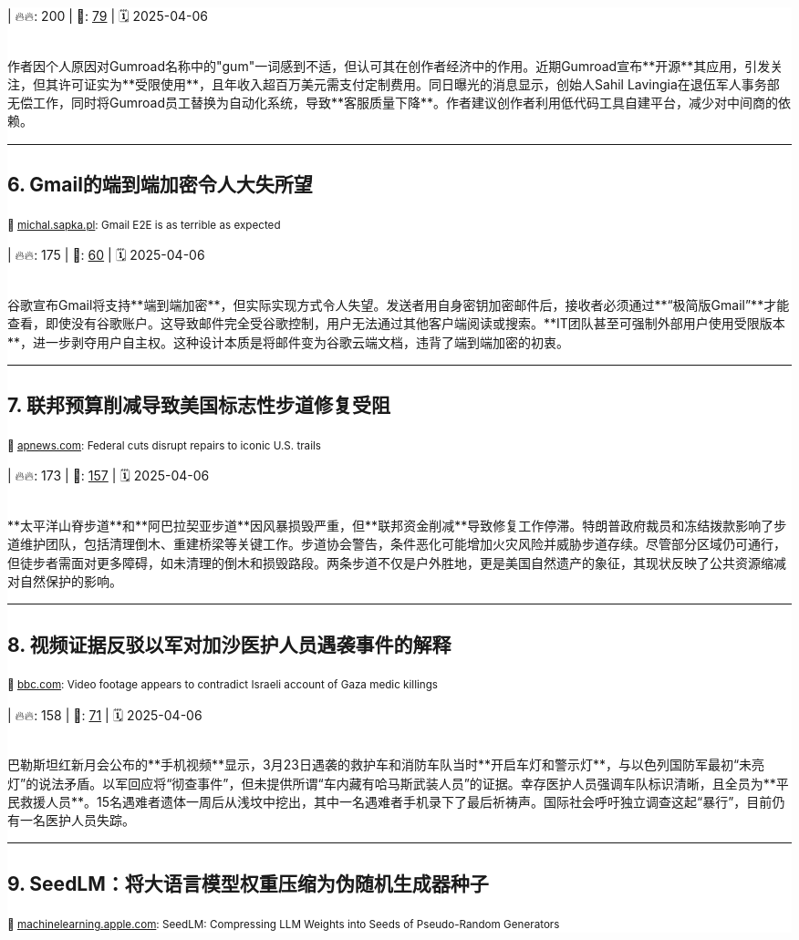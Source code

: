 
| 🔥🔥: 200 \| 💬: [79](https://news.ycombinator.com/item?id=43603999) \| 🗓️ 2025-04-06


<br />
作者因个人原因对Gumroad名称中的"gum"一词感到不适，但认可其在创作者经济中的作用。近期Gumroad宣布**开源**其应用，引发关注，但其许可证实为**受限使用**，且年收入超百万美元需支付定制费用。同日曝光的消息显示，创始人Sahil Lavingia在退伍军人事务部无偿工作，同时将Gumroad员工替换为自动化系统，导致**客服质量下降**。作者建议创作者利用低代码工具自建平台，减少对中间商的依赖。

---

## <a name="6"></a>6. Gmail的端到端加密令人大失所望 
<small>🔗 [michal.sapka.pl](https://michal.sapka.pl/2025/gmail-e2e-is-as-terrible-as-expected/): Gmail E2E is as terrible as expected</small>


| 🔥🔥: 175 \| 💬: [60](https://news.ycombinator.com/item?id=43604308) \| 🗓️ 2025-04-06


<br />
谷歌宣布Gmail将支持**端到端加密**，但实际实现方式令人失望。发送者用自身密钥加密邮件后，接收者必须通过**“极简版Gmail”**才能查看，即使没有谷歌账户。这导致邮件完全受谷歌控制，用户无法通过其他客户端阅读或搜索。**IT团队甚至可强制外部用户使用受限版本**，进一步剥夺用户自主权。这种设计本质是将邮件变为谷歌云端文档，违背了端到端加密的初衷。

---

## <a name="7"></a>7. 联邦预算削减导致美国标志性步道修复受阻 
<small>🔗 [apnews.com](https://apnews.com/article/pacific-crest-appalachian-trail-federal-layoffs-934a5526570569b625f5d854ec339a04): Federal cuts disrupt repairs to iconic U.S. trails</small>


| 🔥🔥: 173 \| 💬: [157](https://news.ycombinator.com/item?id=43603111) \| 🗓️ 2025-04-06


<br />
**太平洋山脊步道**和**阿巴拉契亚步道**因风暴损毁严重，但**联邦资金削减**导致修复工作停滞。特朗普政府裁员和冻结拨款影响了步道维护团队，包括清理倒木、重建桥梁等关键工作。步道协会警告，条件恶化可能增加火灾风险并威胁步道存续。尽管部分区域仍可通行，但徒步者需面对更多障碍，如未清理的倒木和损毁路段。两条步道不仅是户外胜地，更是美国自然遗产的象征，其现状反映了公共资源缩减对自然保护的影响。

---

## <a name="8"></a>8. 视频证据反驳以军对加沙医护人员遇袭事件的解释 
<small>🔗 [bbc.com](https://www.bbc.com/news/articles/c4g2z103nqxo): Video footage appears to contradict Israeli account of Gaza medic killings</small>


| 🔥🔥: 158 \| 💬: [71](https://news.ycombinator.com/item?id=43599864) \| 🗓️ 2025-04-06


<br />
巴勒斯坦红新月会公布的**手机视频**显示，3月23日遇袭的救护车和消防车队当时**开启车灯和警示灯**，与以色列国防军最初“未亮灯”的说法矛盾。以军回应将“彻查事件”，但未提供所谓“车内藏有哈马斯武装人员”的证据。幸存医护人员强调车队标识清晰，且全员为**平民救援人员**。15名遇难者遗体一周后从浅坟中挖出，其中一名遇难者手机录下了最后祈祷声。国际社会呼吁独立调查这起“暴行”，目前仍有一名医护人员失踪。

---

## <a name="9"></a>9. SeedLM：将大语言模型权重压缩为伪随机生成器种子 
<small>🔗 [machinelearning.apple.com](https://machinelearning.apple.com/research/seedlm-compressing): SeedLM: Compressing LLM Weights into Seeds of Pseudo-Random Generators</small>
